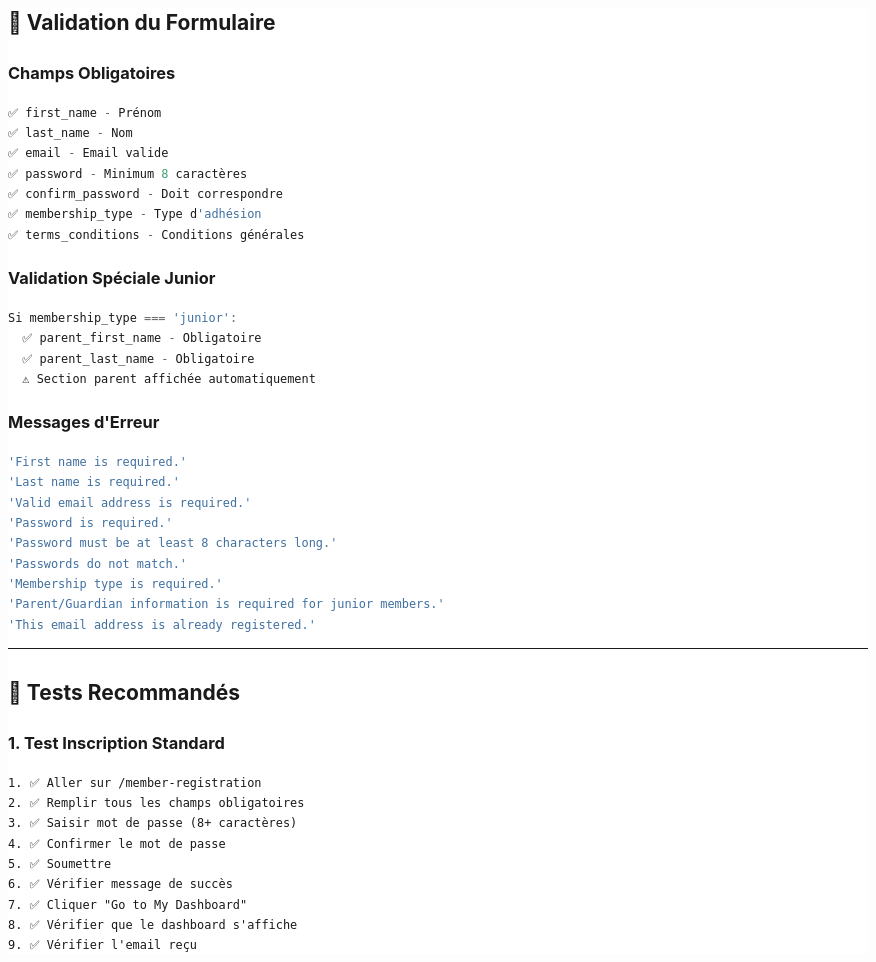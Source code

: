 
## 📝 Validation du Formulaire

### Champs Obligatoires

```javascript
✅ first_name - Prénom
✅ last_name - Nom
✅ email - Email valide
✅ password - Minimum 8 caractères
✅ confirm_password - Doit correspondre
✅ membership_type - Type d'adhésion
✅ terms_conditions - Conditions générales
```

### Validation Spéciale Junior

```javascript
Si membership_type === 'junior':
  ✅ parent_first_name - Obligatoire
  ✅ parent_last_name - Obligatoire
  ⚠️ Section parent affichée automatiquement
```

### Messages d'Erreur

```php
'First name is required.'
'Last name is required.'
'Valid email address is required.'
'Password is required.'
'Password must be at least 8 characters long.'
'Passwords do not match.'
'Membership type is required.'
'Parent/Guardian information is required for junior members.'
'This email address is already registered.'
```

---

## 🧪 Tests Recommandés

### 1. Test Inscription Standard
```
1. ✅ Aller sur /member-registration
2. ✅ Remplir tous les champs obligatoires
3. ✅ Saisir mot de passe (8+ caractères)
4. ✅ Confirmer le mot de passe
5. ✅ Soumettre
6. ✅ Vérifier message de succès
7. ✅ Cliquer "Go to My Dashboard"
8. ✅ Vérifier que le dashboard s'affiche
9. ✅ Vérifier l'email reçu
```
